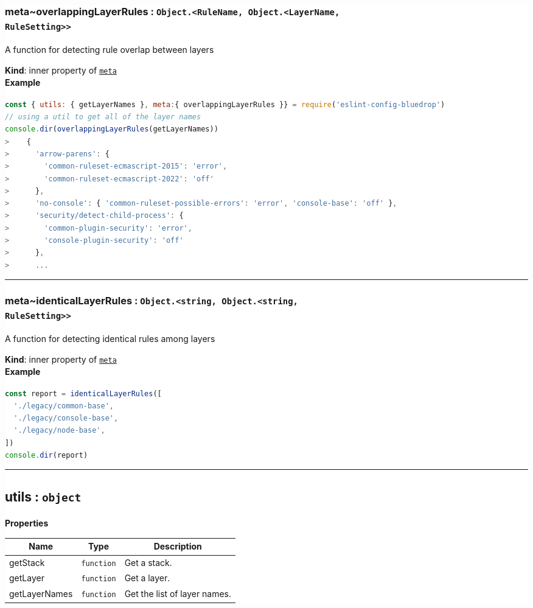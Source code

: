 ### meta~overlappingLayerRules : <code>Object.&lt;RuleName, Object.&lt;LayerName, RuleSetting&gt;&gt;</code>
A function for detecting rule overlap between layers

**Kind**: inner property of [<code>meta</code>](#module_meta)  
**Example**  
```js
const { utils: { getLayerNames }, meta:{ overlappingLayerRules }} = require('eslint-config-bluedrop')
// using a util to get all of the layer names
console.dir(overlappingLayerRules(getLayerNames))
>    {
>      'arrow-parens': {
>        'common-ruleset-ecmascript-2015': 'error',
>        'common-ruleset-ecmascript-2022': 'off'
>      },
>      'no-console': { 'common-ruleset-possible-errors': 'error', 'console-base': 'off' },
>      'security/detect-child-process': {
>        'common-plugin-security': 'error',
>        'console-plugin-security': 'off'
>      },
>      ...
```

* * *

<a name="module_meta..identicalLayerRules"></a>

### meta~identicalLayerRules : <code>Object.&lt;string, Object.&lt;string, RuleSetting&gt;&gt;</code>
A function for detecting identical rules among layers

**Kind**: inner property of [<code>meta</code>](#module_meta)  
**Example**  
```js
const report = identicalLayerRules([
  './legacy/common-base',
  './legacy/console-base',
  './legacy/node-base',
])
console.dir(report)
```

* * *

<a name="module_utils"></a>

## utils : <code>object</code>
**Properties**

| Name | Type | Description |
| --- | --- | --- |
| getStack | <code>function</code> | Get a stack. |
| getLayer | <code>function</code> | Get a layer. |
| getLayerNames | <code>function</code> | Get the list of layer names. |
